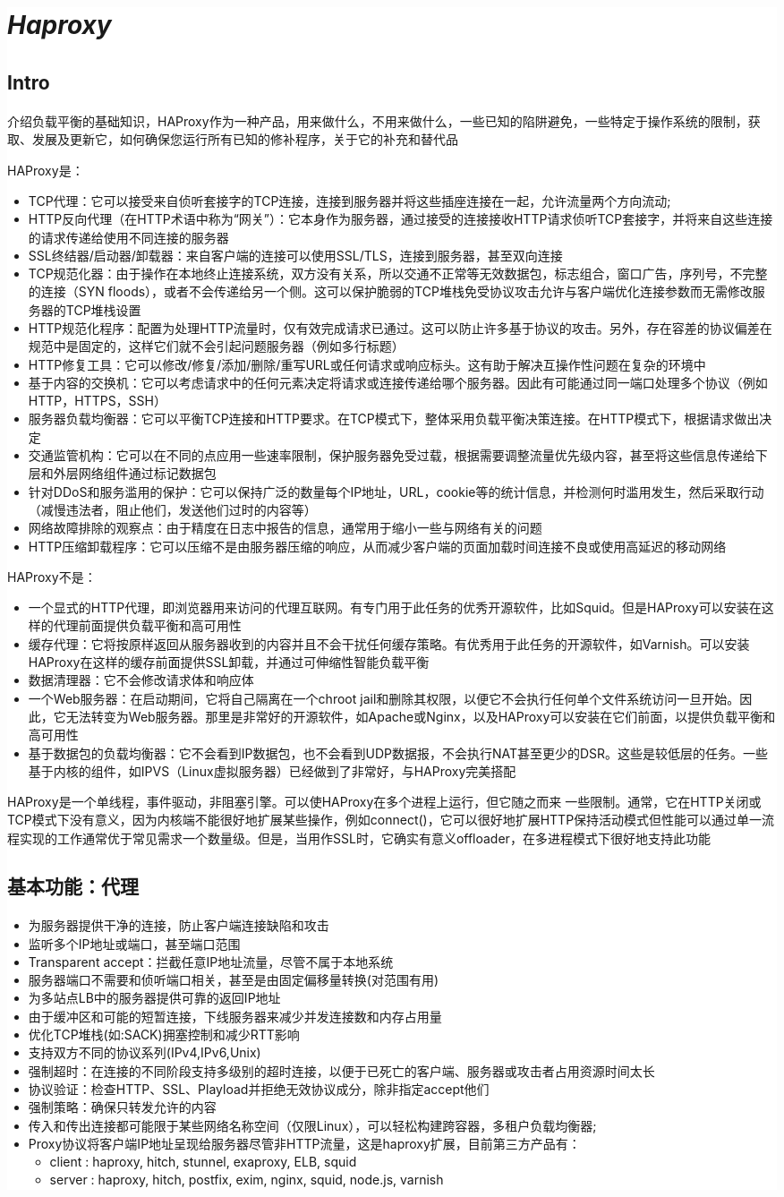 # *Haproxy*

## Intro

介绍负载平衡的基础知识，HAProxy作为一种产品，用来做什么，不用来做什么，一些已知的陷阱避免，一些特定于操作系统的限制，获取、发展及更新它，如何确保您运行所有已知的修补程序，关于它的补充和替代品

HAProxy是：

- TCP代理：它可以接受来自侦听套接字的TCP连接，连接到服务器并将这些插座连接在一起，允许流量两个方向流动;
- HTTP反向代理（在HTTP术语中称为“网关”）：它本身作为服务器，通过接受的连接接收HTTP请求侦听TCP套接字，并将来自这些连接的请求传递给使用不同连接的服务器
- SSL终结器/启动器/卸载器：来自客户端的连接可以使用SSL/TLS，连接到服务器，甚至双向连接
- TCP规范化器：由于操作在本地终止连接系统，双方没有关系，所以交通不正常等无效数据包，标志组合，窗口广告，序列号，不完整的连接（SYN floods），或者不会传递给另一个侧。这可以保护脆弱的TCP堆栈免受协议攻击允许与客户端优化连接参数而无需修改服务器的TCP堆栈设置
- HTTP规范化程序：配置为处理HTTP流量时，仅有效完成请求已通过。这可以防止许多基于协议的攻击。另外，存在容差的协议偏差在规范中是固定的，这样它们就不会引起问题服务器（例如多行标题）
- HTTP修复工具：它可以修改/修复/添加/删除/重写URL或任何请求或响应标头。这有助于解决互操作性问题在复杂的环境中
- 基于内容的交换机：它可以考虑请求中的任何元素决定将请求或连接传递给哪个服务器。因此有可能通过同一端口处理多个协议（例如HTTP，HTTPS，SSH）
- 服务器负载均衡器：它可以平衡TCP连接和HTTP要求。在TCP模式下，整体采用负载平衡决策连接。在HTTP模式下，根据请求做出决定
- 交通监管机构：它可以在不同的点应用一些速率限制，保护服务器免受过载，根据需要调整流量优先级内容，甚至将这些信息传递给下层和外层网络组件通过标记数据包
- 针对DDoS和服务滥用的保护：它可以保持广泛的数量每个IP地址，URL，cookie等的统计信息，并检测何时滥用发生，然后采取行动（减慢违法者，阻止他们，发送他们过时的内容等）
- 网络故障排除的观察点：由于精度在日志中报告的信息，通常用于缩小一些与网络有关的问题
- HTTP压缩卸载程序：它可以压缩不是由服务器压缩的响应，从而减少客户端的页面加载时间连接不良或使用高延迟的移动网络

HAProxy不是：

- 一个显式的HTTP代理，即浏览器用来访问的代理互联网。有专门用于此任务的优秀开源软件，比如Squid。但是HAProxy可以安装在这样的代理前面提供负载平衡和高可用性
- 缓存代理：它将按原样返回从服务器收到的内容并且不会干扰任何缓存策略。有优秀用于此任务的开源软件，如Varnish。可以安装HAProxy在这样的缓存前面提供SSL卸载，并通过可伸缩性智能负载平衡
- 数据清理器：它不会修改请求体和响应体
- 一个Web服务器：在启动期间，它将自己隔离在一个chroot jail和删除其权限，以便它不会执行任何单个文件系统访问一旦开始。因此，它无法转变为Web服务器。那里是非常好的开源软件，如Apache或Nginx，以及HAProxy可以安装在它们前面，以提供负载平衡和高可用性
- 基于数据包的负载均衡器：它不会看到IP数据包，也不会看到UDP数据报，不会执行NAT甚至更少的DSR。这些是较低层的任务。一些基于内核的组件，如IPVS（Linux虚拟服务器）已经做到了非常好，与HAProxy完美搭配

HAProxy是一个单线程，事件驱动，非阻塞引擎。可以使HAProxy在多个进程上运行，但它随之而来
一些限制。通常，它在HTTP关闭或TCP模式下没有意义，因为内核端不能很好地扩展某些操作，例如connect()，它可以很好地扩展HTTP保持活动模式但性能可以通过单一流程实现的工作通常优于常见需求一个数量级。但是，当用作SSL时，它确实有意义offloader，在多进程模式下很好地支持此功能

## 基本功能：代理

- 为服务器提供干净的连接，防止客户端连接缺陷和攻击
- 监听多个IP地址或端口，甚至端口范围
- Transparent accept：拦截任意IP地址流量，尽管不属于本地系统
- 服务器端口不需要和侦听端口相关，甚至是由固定偏移量转换(对范围有用)
- 为多站点LB中的服务器提供可靠的返回IP地址
- 由于缓冲区和可能的短暂连接，下线服务器来减少并发连接数和内存占用量
- 优化TCP堆栈(如:SACK)拥塞控制和减少RTT影响
- 支持双方不同的协议系列(IPv4,IPv6,Unix)
- 强制超时：在连接的不同阶段支持多级别的超时连接，以便于已死亡的客户端、服务器或攻击者占用资源时间太长
- 协议验证：检查HTTP、SSL、Playload并拒绝无效协议成分，除非指定accept他们
- 强制策略：确保只转发允许的内容
- 传入和传出连接都可能限于某些网络名称空间（仅限Linux），可以轻松构建跨容器，多租户负载均衡器;
- Proxy协议将客户端IP地址呈现给服务器尽管非HTTP流量，这是haproxy扩展，目前第三方产品有：
  - client : haproxy, hitch, stunnel, exaproxy, ELB, squid
  - server : haproxy, hitch, postfix, exim, nginx, squid, node.js, varnish
